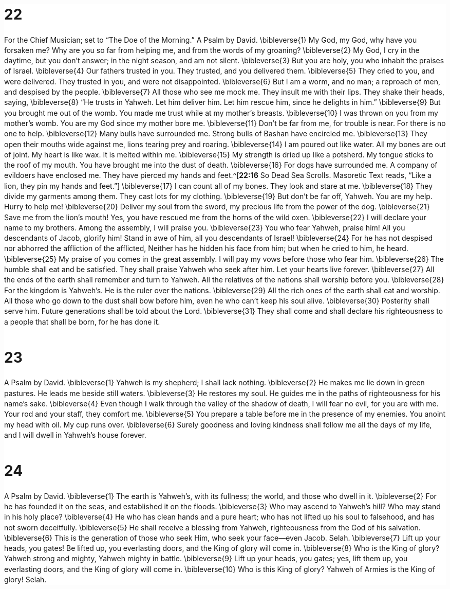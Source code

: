 # 22 
For the Chief Musician; set to “The Doe of the Morning.” A Psalm by David. \bibleverse{1} My God, my God, why have you forsaken me? Why are you so far from helping me, and from the words of my groaning? \bibleverse{2} My God, I cry in the daytime, but you don’t answer; in the night season, and am not silent. \bibleverse{3} But you are holy, you who inhabit the praises of Israel. \bibleverse{4} Our fathers trusted in you. They trusted, and you delivered them. \bibleverse{5} They cried to you, and were delivered. They trusted in you, and were not disappointed. \bibleverse{6} But I am a worm, and no man; a reproach of men, and despised by the people. \bibleverse{7} All those who see me mock me. They insult me with their lips. They shake their heads, saying, \bibleverse{8} “He trusts in Yahweh. Let him deliver him. Let him rescue him, since he delights in him.” \bibleverse{9} But you brought me out of the womb. You made me trust while at my mother’s breasts. \bibleverse{10} I was thrown on you from my mother’s womb. You are my God since my mother bore me. \bibleverse{11} Don’t be far from me, for trouble is near. For there is no one to help. \bibleverse{12} Many bulls have surrounded me. Strong bulls of Bashan have encircled me. \bibleverse{13} They open their mouths wide against me, lions tearing prey and roaring. \bibleverse{14} I am poured out like water. All my bones are out of joint. My heart is like wax. It is melted within me. \bibleverse{15} My strength is dried up like a potsherd. My tongue sticks to the roof of my mouth. You have brought me into the dust of death. \bibleverse{16} For dogs have surrounded me. A company of evildoers have enclosed me. They have pierced my hands and feet.^[**22:16** So Dead Sea Scrolls. Masoretic Text reads, “Like a lion, they pin my hands and feet.”] \bibleverse{17} I can count all of my bones. They look and stare at me. \bibleverse{18} They divide my garments among them. They cast lots for my clothing. \bibleverse{19} But don’t be far off, Yahweh. You are my help. Hurry to help me! \bibleverse{20} Deliver my soul from the sword, my precious life from the power of the dog. \bibleverse{21} Save me from the lion’s mouth! Yes, you have rescued me from the horns of the wild oxen. \bibleverse{22} I will declare your name to my brothers. Among the assembly, I will praise you. \bibleverse{23} You who fear Yahweh, praise him! All you descendants of Jacob, glorify him! Stand in awe of him, all you descendants of Israel! \bibleverse{24} For he has not despised nor abhorred the affliction of the afflicted, Neither has he hidden his face from him; but when he cried to him, he heard. \bibleverse{25} My praise of you comes in the great assembly. I will pay my vows before those who fear him. \bibleverse{26} The humble shall eat and be satisfied. They shall praise Yahweh who seek after him. Let your hearts live forever. \bibleverse{27} All the ends of the earth shall remember and turn to Yahweh. All the relatives of the nations shall worship before you. \bibleverse{28} For the kingdom is Yahweh’s. He is the ruler over the nations. \bibleverse{29} All the rich ones of the earth shall eat and worship. All those who go down to the dust shall bow before him, even he who can’t keep his soul alive. \bibleverse{30} Posterity shall serve him. Future generations shall be told about the Lord. \bibleverse{31} They shall come and shall declare his righteousness to a people that shall be born, for he has done it.
 

# 23 
A Psalm by David. \bibleverse{1} Yahweh is my shepherd; I shall lack nothing. \bibleverse{2} He makes me lie down in green pastures. He leads me beside still waters. \bibleverse{3} He restores my soul. He guides me in the paths of righteousness for his name’s sake. \bibleverse{4} Even though I walk through the valley of the shadow of death, I will fear no evil, for you are with me. Your rod and your staff, they comfort me. \bibleverse{5} You prepare a table before me in the presence of my enemies. You anoint my head with oil. My cup runs over. \bibleverse{6} Surely goodness and loving kindness shall follow me all the days of my life, and I will dwell in Yahweh’s house forever. 

# 24 
A Psalm by David. \bibleverse{1} The earth is Yahweh’s, with its fullness; the world, and those who dwell in it. \bibleverse{2} For he has founded it on the seas, and established it on the floods. \bibleverse{3} Who may ascend to Yahweh’s hill? Who may stand in his holy place? \bibleverse{4} He who has clean hands and a pure heart; who has not lifted up his soul to falsehood, and has not sworn deceitfully. \bibleverse{5} He shall receive a blessing from Yahweh, righteousness from the God of his salvation. \bibleverse{6} This is the generation of those who seek Him, who seek your face—even Jacob. Selah. \bibleverse{7} Lift up your heads, you gates! Be lifted up, you everlasting doors, and the King of glory will come in. \bibleverse{8} Who is the King of glory? Yahweh strong and mighty, Yahweh mighty in battle. \bibleverse{9} Lift up your heads, you gates; yes, lift them up, you everlasting doors, and the King of glory will come in. \bibleverse{10} Who is this King of glory? Yahweh of Armies is the King of glory! Selah. 
